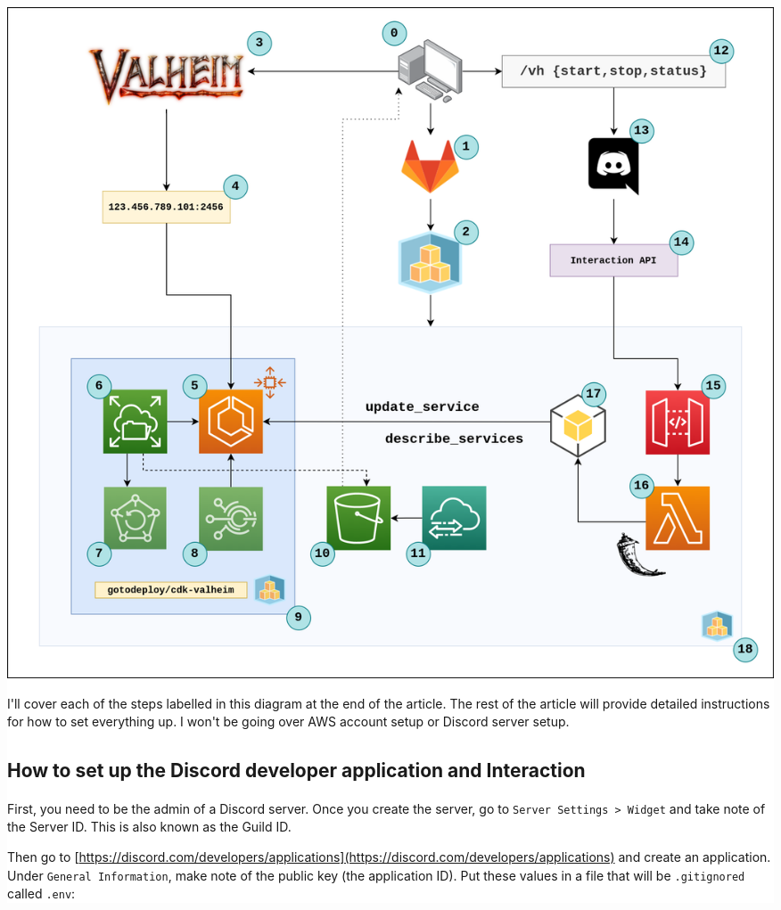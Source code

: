 ![png](/static/valheim/diagram.png)

I'll cover each of the steps labelled in this diagram at the end of the article. The rest of the article will provide detailed instructions for how to set everything up. I won't be going over AWS account setup or Discord server setup.

## How to set up the Discord developer application and Interaction

First, you need to be the admin of a Discord server. Once you create the server, go to `Server Settings > Widget` and take note of the Server ID. This is also known as the Guild ID.

Then go to [https://discord.com/developers/applications](https://discord.com/developers/applications) and create an application. Under `General Information`, make note of the public key (the application ID). Put these values in a file that will be `.gitignored` called `.env`:
